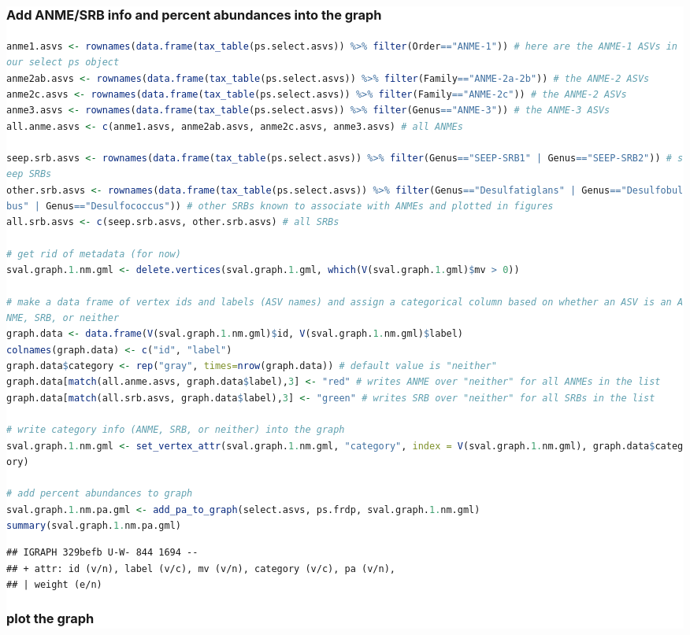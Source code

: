 ### Add ANME/SRB info and percent abundances into the graph

``` r
anme1.asvs <- rownames(data.frame(tax_table(ps.select.asvs)) %>% filter(Order=="ANME-1")) # here are the ANME-1 ASVs in our select ps object
anme2ab.asvs <- rownames(data.frame(tax_table(ps.select.asvs)) %>% filter(Family=="ANME-2a-2b")) # the ANME-2 ASVs
anme2c.asvs <- rownames(data.frame(tax_table(ps.select.asvs)) %>% filter(Family=="ANME-2c")) # the ANME-2 ASVs
anme3.asvs <- rownames(data.frame(tax_table(ps.select.asvs)) %>% filter(Genus=="ANME-3")) # the ANME-3 ASVs
all.anme.asvs <- c(anme1.asvs, anme2ab.asvs, anme2c.asvs, anme3.asvs) # all ANMEs 

seep.srb.asvs <- rownames(data.frame(tax_table(ps.select.asvs)) %>% filter(Genus=="SEEP-SRB1" | Genus=="SEEP-SRB2")) # seep SRBs
other.srb.asvs <- rownames(data.frame(tax_table(ps.select.asvs)) %>% filter(Genus=="Desulfatiglans" | Genus=="Desulfobulbus" | Genus=="Desulfococcus")) # other SRBs known to associate with ANMEs and plotted in figures
all.srb.asvs <- c(seep.srb.asvs, other.srb.asvs) # all SRBs

# get rid of metadata (for now)
sval.graph.1.nm.gml <- delete.vertices(sval.graph.1.gml, which(V(sval.graph.1.gml)$mv > 0))

# make a data frame of vertex ids and labels (ASV names) and assign a categorical column based on whether an ASV is an ANME, SRB, or neither
graph.data <- data.frame(V(sval.graph.1.nm.gml)$id, V(sval.graph.1.nm.gml)$label)
colnames(graph.data) <- c("id", "label")
graph.data$category <- rep("gray", times=nrow(graph.data)) # default value is "neither" 
graph.data[match(all.anme.asvs, graph.data$label),3] <- "red" # writes ANME over "neither" for all ANMEs in the list
graph.data[match(all.srb.asvs, graph.data$label),3] <- "green" # writes SRB over "neither" for all SRBs in the list

# write category info (ANME, SRB, or neither) into the graph
sval.graph.1.nm.gml <- set_vertex_attr(sval.graph.1.nm.gml, "category", index = V(sval.graph.1.nm.gml), graph.data$category)

# add percent abundances to graph
sval.graph.1.nm.pa.gml <- add_pa_to_graph(select.asvs, ps.frdp, sval.graph.1.nm.gml)
summary(sval.graph.1.nm.pa.gml)
```

    ## IGRAPH 329befb U-W- 844 1694 -- 
    ## + attr: id (v/n), label (v/c), mv (v/n), category (v/c), pa (v/n),
    ## | weight (e/n)

### plot the graph
